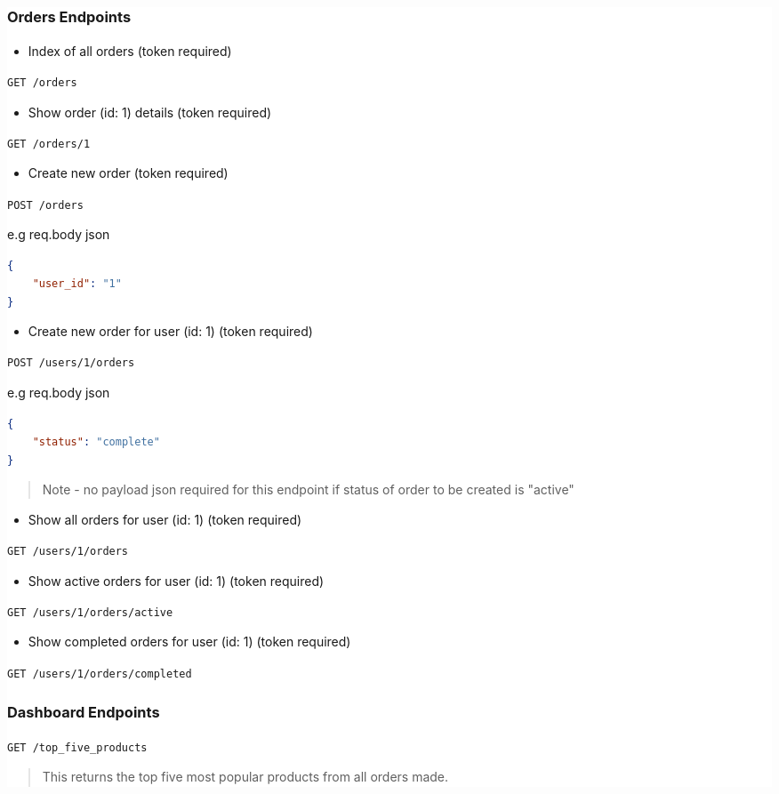 ### Orders Endpoints
* Index of all orders (token required)

```sh
GET /orders
```
* Show order (id: 1) details (token required)

```sh
GET /orders/1
```

* Create new order (token required)

```sh
POST /orders
```
e.g req.body json 

```json
{ 
    "user_id": "1"
}
```

* Create new order for user (id: 1) (token required)

```sh
POST /users/1/orders
```
e.g req.body json 

```json
{ 
    "status": "complete"
}
```
> Note - no payload json required for this endpoint if status of order to be created is "active"

* Show all orders for user (id: 1) (token required)

```sh
GET /users/1/orders
```

* Show active orders for user (id: 1) (token required)

```sh
GET /users/1/orders/active
```
* Show completed orders for user (id: 1) (token required)

```sh
GET /users/1/orders/completed
```

### Dashboard Endpoints
```sh
GET /top_five_products
```
> This returns the top five most popular products from all orders made.
